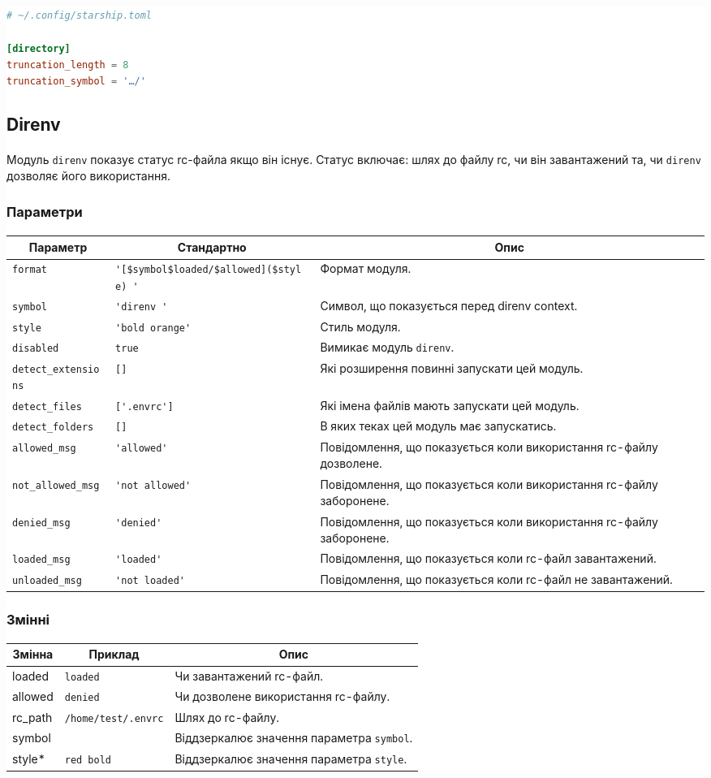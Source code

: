 ```toml
# ~/.config/starship.toml

[directory]
truncation_length = 8
truncation_symbol = '…/'
```

## Direnv

Модуль `direnv` показує статус rc-файла якщо він існує. Статус включає: шлях до файлу rc, чи він завантажений та, чи `direnv` дозволяє його використання.

### Параметри

| Параметр            | Стандартно                             | Опис                                                                |
| ------------------- | -------------------------------------- | ------------------------------------------------------------------- |
| `format`            | `'[$symbol$loaded/$allowed]($style) '` | Формат модуля.                                                      |
| `symbol`            | `'direnv '`                            | Символ, що показується перед direnv context.                        |
| `style`             | `'bold orange'`                        | Стиль модуля.                                                       |
| `disabled`          | `true`                                 | Вимикає модуль `direnv`.                                            |
| `detect_extensions` | `[]`                                   | Які розширення повинні запускати цей модуль.                        |
| `detect_files`      | `['.envrc']`                           | Які імена файлів мають запускати цей модуль.                        |
| `detect_folders`    | `[]`                                   | В яких теках цей модуль має запускатись.                            |
| `allowed_msg`       | `'allowed'`                            | Повідомлення, що показується коли використання rc-файлу дозволене.  |
| `not_allowed_msg`   | `'not allowed'`                        | Повідомлення, що показується коли використання rc-файлу заборонене. |
| `denied_msg`        | `'denied'`                             | Повідомлення, що показується коли використання rc-файлу заборонене. |
| `loaded_msg`        | `'loaded'`                             | Повідомлення, що показується коли rc-файл завантажений.             |
| `unloaded_msg`      | `'not loaded'`                         | Повідомлення, що показується коли rc-файл не завантажений.          |

### Змінні

| Змінна    | Приклад             | Опис                                      |
| --------- | ------------------- | ----------------------------------------- |
| loaded    | `loaded`            | Чи завантажений rc-файл.                  |
| allowed   | `denied`            | Чи дозволене використання rc-файлу.       |
| rc_path   | `/home/test/.envrc` | Шлях до rc-файлу.                         |
| symbol    |                     | Віддзеркалює значення параметра `symbol`. |
| style\* | `red bold`          | Віддзеркалює значення параметра `style`.  |
